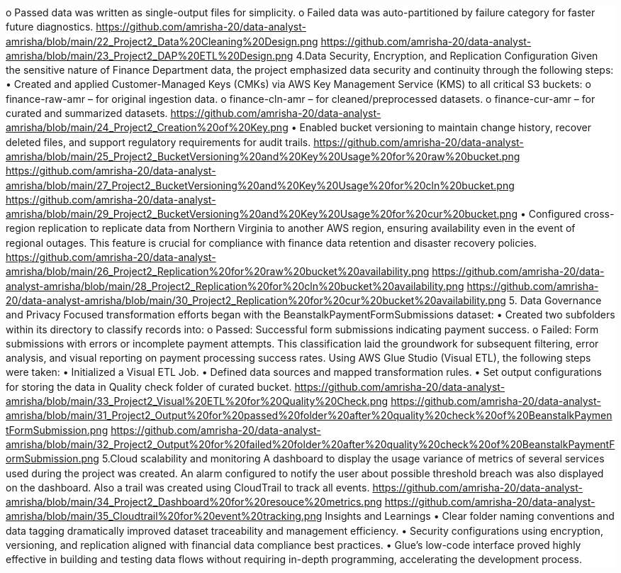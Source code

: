 o	Passed data was written as single-output files for simplicity.
o	Failed data was auto-partitioned by failure category for faster future diagnostics.
https://github.com/amrisha-20/data-analyst-amrisha/blob/main/22_Project2_Data%20Cleaning%20Design.png
https://github.com/amrisha-20/data-analyst-amrisha/blob/main/23_Project2_DAP%20ETL%20Design.png
4.Data Security, Encryption, and Replication Configuration
Given the sensitive nature of Finance Department data, the project emphasized data security and continuity through the following steps:
•	Created and applied Customer-Managed Keys (CMKs) via AWS Key Management Service (KMS) to all critical S3 buckets:
o	finance-raw-amr – for original ingestion data.
o	finance-cln-amr – for cleaned/preprocessed datasets.
o	finance-cur-amr – for curated and summarized datasets.
https://github.com/amrisha-20/data-analyst-amrisha/blob/main/24_Project2_Creation%20of%20Key.png
•	Enabled bucket versioning to maintain change history, recover deleted files, and support regulatory requirements for audit trails.
https://github.com/amrisha-20/data-analyst-amrisha/blob/main/25_Project2_BucketVersioning%20and%20Key%20Usage%20for%20raw%20bucket.png
https://github.com/amrisha-20/data-analyst-amrisha/blob/main/27_Project2_BucketVersioning%20and%20Key%20Usage%20for%20cln%20bucket.png
https://github.com/amrisha-20/data-analyst-amrisha/blob/main/29_Project2_BucketVersioning%20and%20Key%20Usage%20for%20cur%20bucket.png
•	Configured cross-region replication to replicate data from Northern Virginia to another AWS region, ensuring availability even in the event of regional outages. This feature is crucial for compliance with finance data retention and disaster recovery policies.
https://github.com/amrisha-20/data-analyst-amrisha/blob/main/26_Project2_Replication%20for%20raw%20bucket%20availability.png
https://github.com/amrisha-20/data-analyst-amrisha/blob/main/28_Project2_Replication%20for%20cln%20bucket%20availability.png
https://github.com/amrisha-20/data-analyst-amrisha/blob/main/30_Project2_Replication%20for%20cur%20bucket%20availability.png
5. Data Governance and Privacy 
Focused transformation efforts began with the BeanstalkPaymentFormSubmissions dataset:
•	Created two subfolders within its directory to classify records into:
o	Passed: Successful form submissions indicating payment success.
o	Failed: Form submissions with errors or incomplete payment attempts.
This classification laid the groundwork for subsequent filtering, error analysis, and visual reporting on payment processing success rates.
Using AWS Glue Studio (Visual ETL), the following steps were taken:
•	Initialized a Visual ETL Job.
•	Defined data sources and mapped transformation rules.
•	Set output configurations for storing the data in Quality check folder of curated bucket.
https://github.com/amrisha-20/data-analyst-amrisha/blob/main/33_Project2_Visual%20ETL%20for%20Quality%20Check.png
https://github.com/amrisha-20/data-analyst-amrisha/blob/main/31_Project2_Output%20for%20passed%20folder%20after%20quality%20check%20of%20BeanstalkPaymentFormSubmission.png
https://github.com/amrisha-20/data-analyst-amrisha/blob/main/32_Project2_Output%20for%20failed%20folder%20after%20quality%20check%20of%20BeanstalkPaymentFormSubmission.png
5.Cloud scalability and monitoring
A dashboard to display the usage variance of metrics of several services used during the project was created. An alarm configured to notify the user about possible threshold breach was also displayed on the dashboard. Also a trail was created using CloudTrail to track all events.
https://github.com/amrisha-20/data-analyst-amrisha/blob/main/34_Project2_Dashboard%20for%20resouce%20metrics.png
https://github.com/amrisha-20/data-analyst-amrisha/blob/main/35_Cloudtrail%20for%20event%20tracking.png
Insights and Learnings
•	Clear folder naming conventions and data tagging dramatically improved dataset traceability and management efficiency.
•	Security configurations using encryption, versioning, and replication aligned with financial data compliance best practices.
•	Glue’s low-code interface proved highly effective in building and testing data flows without requiring in-depth programming, accelerating the development process.